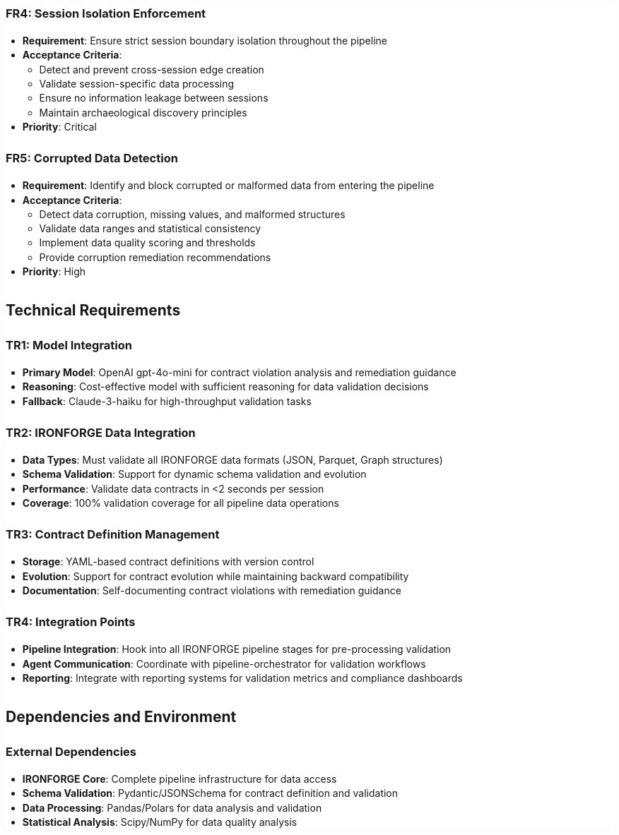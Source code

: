 ### FR4: Session Isolation Enforcement
- **Requirement**: Ensure strict session boundary isolation throughout the pipeline
- **Acceptance Criteria**:
  - Detect and prevent cross-session edge creation
  - Validate session-specific data processing
  - Ensure no information leakage between sessions
  - Maintain archaeological discovery principles
- **Priority**: Critical

### FR5: Corrupted Data Detection
- **Requirement**: Identify and block corrupted or malformed data from entering the pipeline
- **Acceptance Criteria**:
  - Detect data corruption, missing values, and malformed structures
  - Validate data ranges and statistical consistency
  - Implement data quality scoring and thresholds
  - Provide corruption remediation recommendations
- **Priority**: High

## Technical Requirements

### TR1: Model Integration
- **Primary Model**: OpenAI gpt-4o-mini for contract violation analysis and remediation guidance
- **Reasoning**: Cost-effective model with sufficient reasoning for data validation decisions
- **Fallback**: Claude-3-haiku for high-throughput validation tasks

### TR2: IRONFORGE Data Integration
- **Data Types**: Must validate all IRONFORGE data formats (JSON, Parquet, Graph structures)
- **Schema Validation**: Support for dynamic schema validation and evolution
- **Performance**: Validate data contracts in <2 seconds per session
- **Coverage**: 100% validation coverage for all pipeline data operations

### TR3: Contract Definition Management
- **Storage**: YAML-based contract definitions with version control
- **Evolution**: Support for contract evolution while maintaining backward compatibility
- **Documentation**: Self-documenting contract violations with remediation guidance

### TR4: Integration Points
- **Pipeline Integration**: Hook into all IRONFORGE pipeline stages for pre-processing validation
- **Agent Communication**: Coordinate with pipeline-orchestrator for validation workflows
- **Reporting**: Integrate with reporting systems for validation metrics and compliance dashboards

## Dependencies and Environment

### External Dependencies
- **IRONFORGE Core**: Complete pipeline infrastructure for data access
- **Schema Validation**: Pydantic/JSONSchema for contract definition and validation
- **Data Processing**: Pandas/Polars for data analysis and validation
- **Statistical Analysis**: Scipy/NumPy for data quality analysis
